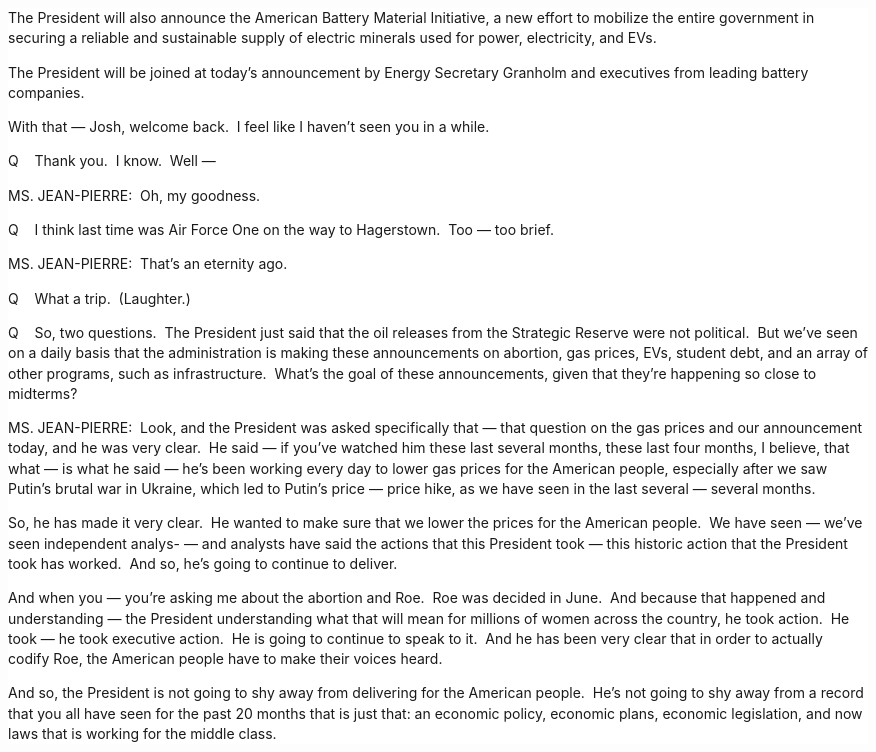 The President will also announce the American Battery Material
Initiative, a new effort to mobilize the entire government in securing a
reliable and sustainable supply of electric minerals used for power,
electricity, and EVs.   
  
The President will be joined at today’s announcement by Energy Secretary
Granholm and executives from leading battery companies.

With that — Josh, welcome back.  I feel like I haven’t seen you in a
while.   
  
Q    Thank you.  I know.  Well —  
  
MS. JEAN-PIERRE:  Oh, my goodness.  
  
Q    I think last time was Air Force One on the way to Hagerstown.  Too
— too brief.   
  
MS. JEAN-PIERRE:  That’s an eternity ago.  
  
Q    What a trip.  (Laughter.)  
  
Q    So, two questions.  The President just said that the oil releases
from the Strategic Reserve were not political.  But we’ve seen on a
daily basis that the administration is making these announcements on
abortion, gas prices, EVs, student debt, and an array of other programs,
such as infrastructure.  What’s the goal of these announcements, given
that they’re happening so close to midterms?  
  
MS. JEAN-PIERRE:  Look, and the President was asked specifically that —
that question on the gas prices and our announcement today, and he was
very clear.  He said — if you’ve watched him these last several months,
these last four months, I believe, that what — is what he said — he’s
been working every day to lower gas prices for the American people,
especially after we saw Putin’s brutal war in Ukraine, which led to
Putin’s price — price hike, as we have seen in the last several —
several months.   
  
So, he has made it very clear.  He wanted to make sure that we lower the
prices for the American people.  We have seen — we’ve seen independent
analys- — and analysts have said the actions that this President took —
this historic action that the President took has worked.  And so, he’s
going to continue to deliver.   
  
And when you — you’re asking me about the abortion and Roe.  Roe was
decided in June.  And because that happened and understanding — the
President understanding what that will mean for millions of women across
the country, he took action.  He took — he took executive action.  He is
going to continue to speak to it.  And he has been very clear that in
order to actually codify Roe, the American people have to make their
voices heard.   
  
And so, the President is not going to shy away from delivering for the
American people.  He’s not going to shy away from a record that you all
have seen for the past 20 months that is just that: an economic policy,
economic plans, economic legislation, and now laws that is working for
the middle class.   
  